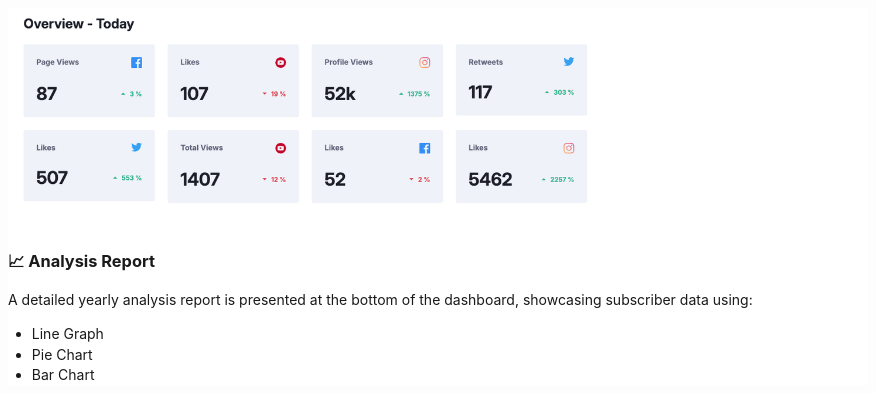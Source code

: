   <img src="./documentation/Rearrangable todays overview.png" alt="Library App Preview" width="600"/>
</p>

### 📈 Analysis Report

A detailed yearly analysis report is presented at the bottom of the dashboard, showcasing subscriber data using:

- Line Graph
- Pie Chart
- Bar Chart

<p align="center">